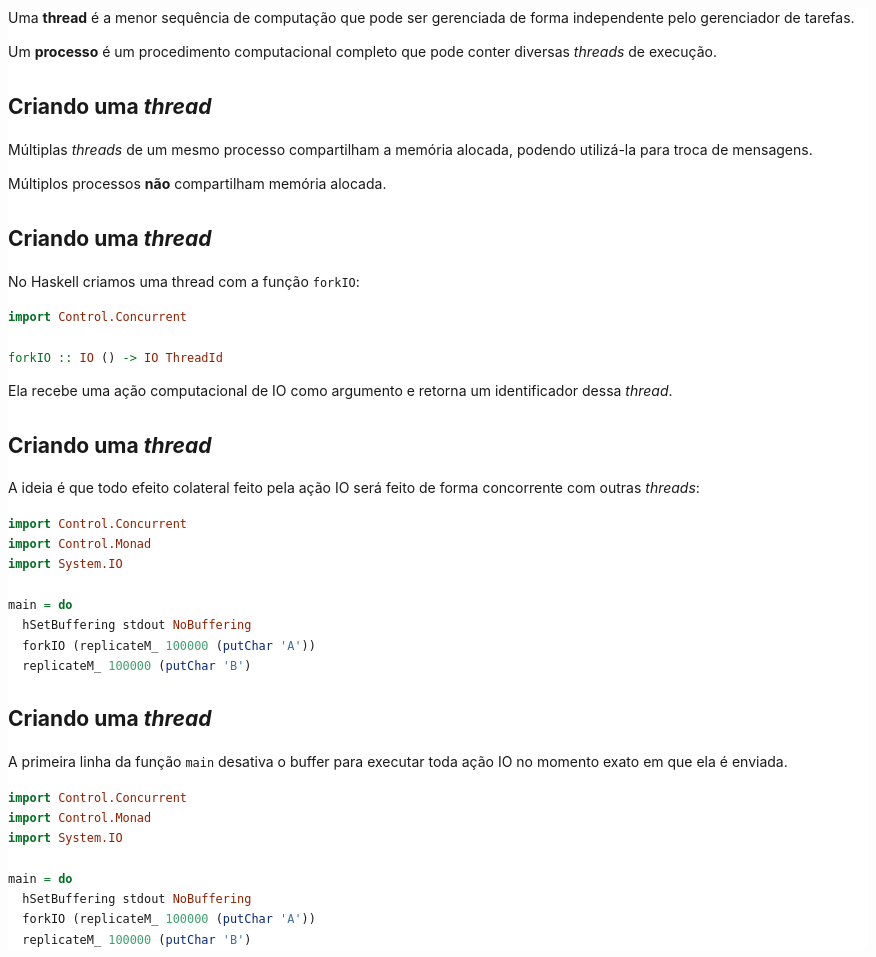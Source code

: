 Uma **thread** é a menor sequência de computação que pode ser gerenciada de forma independente pelo gerenciador de tarefas.

Um **processo** é um procedimento computacional completo que pode conter diversas *threads* de execução.

## Criando uma *thread*

Múltiplas *threads* de um mesmo processo compartilham a memória alocada, podendo utilizá-la para troca de mensagens.

Múltiplos processos **não** compartilham memória alocada.

## Criando uma *thread*

No Haskell criamos uma thread com a função `forkIO`:

```haskell
import Control.Concurrent

forkIO :: IO () -> IO ThreadId
```

Ela recebe uma ação computacional de IO como argumento e retorna um identificador dessa *thread*.

## Criando uma *thread*

A ideia é que todo efeito colateral feito pela ação IO será feito de forma concorrente com outras *threads*:

```haskell
import Control.Concurrent
import Control.Monad
import System.IO

main = do
  hSetBuffering stdout NoBuffering
  forkIO (replicateM_ 100000 (putChar 'A'))
  replicateM_ 100000 (putChar 'B')
```
  
## Criando uma *thread*

A primeira linha da função `main` desativa o buffer para executar toda ação IO no momento exato em que ela é enviada.

```haskell
import Control.Concurrent
import Control.Monad
import System.IO

main = do
  hSetBuffering stdout NoBuffering
  forkIO (replicateM_ 100000 (putChar 'A'))
  replicateM_ 100000 (putChar 'B')
```
